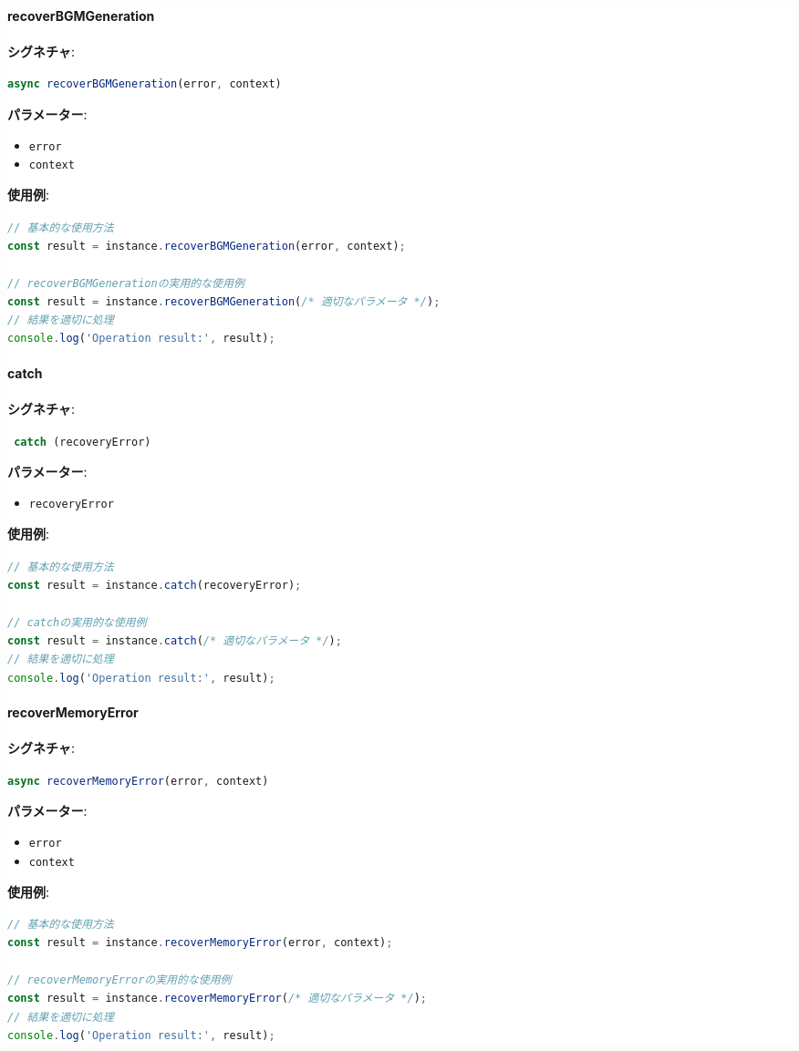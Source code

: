 #### recoverBGMGeneration

**シグネチャ**:
```javascript
async recoverBGMGeneration(error, context)
```

**パラメーター**:
- `error`
- `context`

**使用例**:
```javascript
// 基本的な使用方法
const result = instance.recoverBGMGeneration(error, context);

// recoverBGMGenerationの実用的な使用例
const result = instance.recoverBGMGeneration(/* 適切なパラメータ */);
// 結果を適切に処理
console.log('Operation result:', result);
```

#### catch

**シグネチャ**:
```javascript
 catch (recoveryError)
```

**パラメーター**:
- `recoveryError`

**使用例**:
```javascript
// 基本的な使用方法
const result = instance.catch(recoveryError);

// catchの実用的な使用例
const result = instance.catch(/* 適切なパラメータ */);
// 結果を適切に処理
console.log('Operation result:', result);
```

#### recoverMemoryError

**シグネチャ**:
```javascript
async recoverMemoryError(error, context)
```

**パラメーター**:
- `error`
- `context`

**使用例**:
```javascript
// 基本的な使用方法
const result = instance.recoverMemoryError(error, context);

// recoverMemoryErrorの実用的な使用例
const result = instance.recoverMemoryError(/* 適切なパラメータ */);
// 結果を適切に処理
console.log('Operation result:', result);
```
